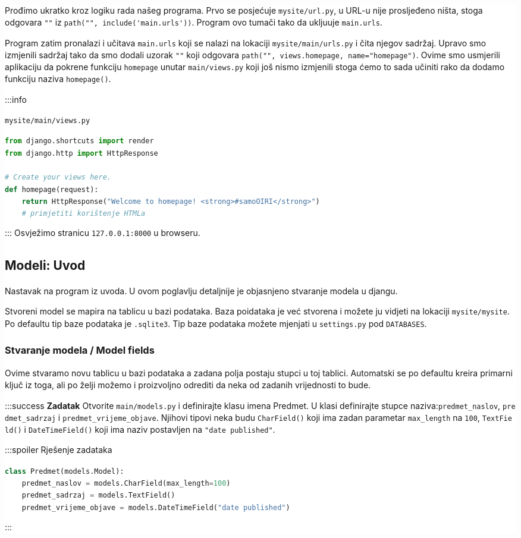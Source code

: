 
Prođimo ukratko kroz logiku rada našeg programa. Prvo se posjećuje `mysite/url.py`, u URL-u nije prosljeđeno ništa, stoga odgovara `""` iz `path("", include('main.urls'))`. Program ovo tumači tako da ukljuuje `main.urls`. 

Program zatim pronalazi i učitava `main.urls` koji se nalazi na lokaciji `mysite/main/urls.py` i čita njegov sadržaj.
Upravo smo izmjenili sadržaj tako da smo dodali uzorak `""` koji odgovara `path("", views.homepage, name="homepage")`. Ovime smo usmjerili aplikaciju da pokrene funkciju `homepage` unutar `main/views.py` koji još nismo izmjenili stoga ćemo to sada učiniti rako da dodamo funkciju naziva `homepage()`.


:::info

`mysite/main/views.py`

```python
from django.shortcuts import render
from django.http import HttpResponse

# Create your views here.
def homepage(request):
    return HttpResponse("Welcome to homepage! <strong>#samoOIRI</strong>") 
    # primjetiti korištenje HTMLa
```
:::
Osvježimo stranicu `127.0.0.1:8000` u browseru.



## Modeli: Uvod

Nastavak na program iz uvoda. U ovom poglavlju detaljnije je objasnjeno stvaranje modela u djangu.


Stvoreni model se mapira na tablicu u bazi podataka. Baza poidataka je već stvorena i možete ju vidjeti na lokaciji `mysite/mysite`. Po defaultu tip baze podataka je `.sqlite3`. Tip baze podataka možete mjenjati u `settings.py` pod `DATABASES`.

### Stvaranje modela / Model fields 

Ovime stvaramo novu tablicu u bazi podataka a zadana polja postaju stupci u toj tablici. Automatski se po defaultu kreira primarni ključ iz toga, ali po želji možemo i proizvoljno odrediti da neka od zadanih vrijednosti to bude.

:::success
**Zadatak**
Otvorite `main/models.py` i definirajte klasu imena Predmet. U klasi definirajte stupce naziva:`predmet_naslov`, `predmet_sadrzaj` i `predmet_vrijeme_objave`. Njihovi tipovi neka budu `CharField()` koji ima zadan parametar `max_length` na `100`, `TextField()` i `DateTimeField()` koji ima naziv postavljen na `"date published"`.

:::spoiler Rješenje zadataka
```python
class Predmet(models.Model):
    predmet_naslov = models.CharField(max_length=100)
    predmet_sadrzaj = models.TextField()
    predmet_vrijeme_objave = models.DateTimeField("date published")
```
:::
